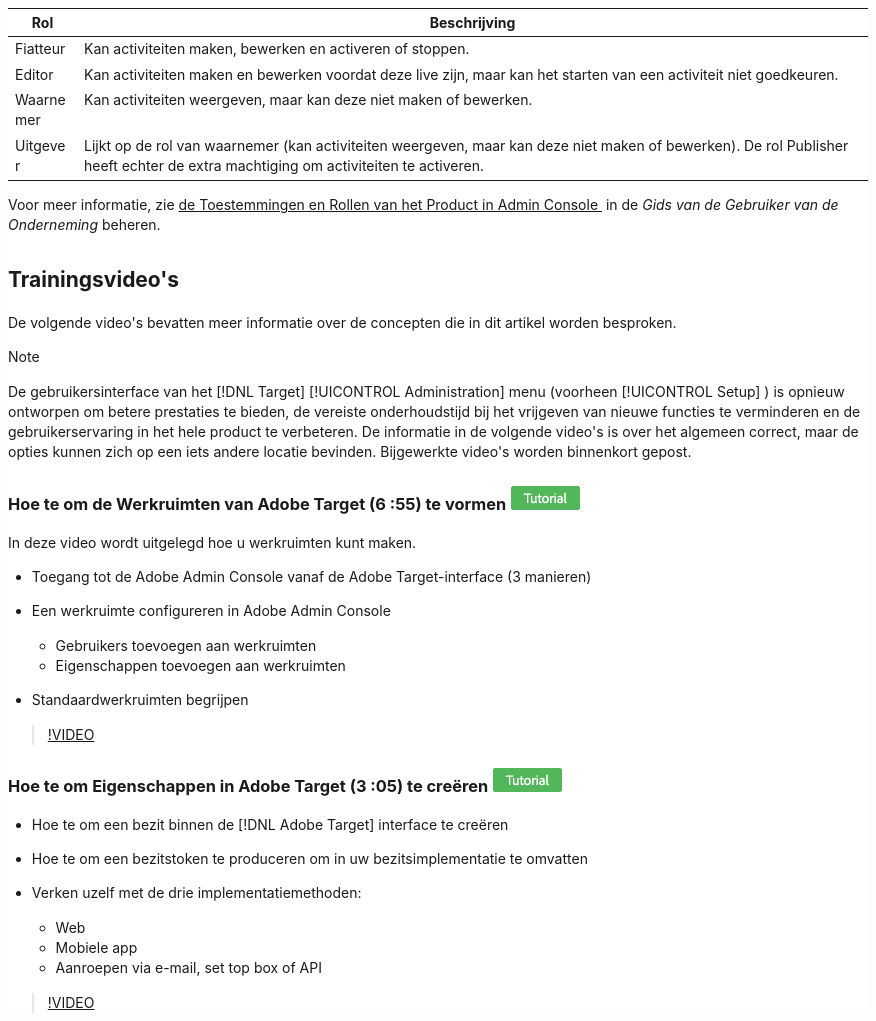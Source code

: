    | Rol | Beschrijving |
   |--- |--- |
   | Fiatteur | Kan activiteiten maken, bewerken en activeren of stoppen. |
   | Editor | Kan activiteiten maken en bewerken voordat deze live zijn, maar kan het starten van een activiteit niet goedkeuren. |
   | Waarnemer | Kan activiteiten weergeven, maar kan deze niet maken of bewerken. |
   | Uitgever | Lijkt op de rol van waarnemer (kan activiteiten weergeven, maar kan deze niet maken of bewerken). De rol Publisher heeft echter de extra machtiging om activiteiten te activeren. |

   Voor meer informatie, zie [&#x200B; de Toestemmingen en Rollen van het Product in Admin Console &#x200B;](https://helpx.adobe.com/nl/enterprise/help/manage-permissions-and-roles.html) in de *Gids van de Gebruiker van de Onderneming* beheren.

## Trainingsvideo&#39;s

De volgende video&#39;s bevatten meer informatie over de concepten die in dit artikel worden besproken.

>[!NOTE]
>
>De gebruikersinterface van het [!DNL Target] [!UICONTROL Administration] menu (voorheen [!UICONTROL Setup] ) is opnieuw ontworpen om betere prestaties te bieden, de vereiste onderhoudstijd bij het vrijgeven van nieuwe functies te verminderen en de gebruikerservaring in het hele product te verbeteren. De informatie in de volgende video&#39;s is over het algemeen correct, maar de opties kunnen zich op een iets andere locatie bevinden. Bijgewerkte video&#39;s worden binnenkort gepost.

### Hoe te om de Werkruimten van Adobe Target (6 :55) te vormen ![&#x200B; badge van het Leerprogramma &#x200B;](/help/main/assets/tutorial.png)

In deze video wordt uitgelegd hoe u werkruimten kunt maken.

* Toegang tot de Adobe Admin Console vanaf de Adobe Target-interface (3 manieren)
* Een werkruimte configureren in Adobe Admin Console

   * Gebruikers toevoegen aan werkruimten
   * Eigenschappen toevoegen aan werkruimten

* Standaardwerkruimten begrijpen

>[!VIDEO](https://video.tv.adobe.com/v/19463/)

### Hoe te om Eigenschappen in Adobe Target (3 :05) te creëren ![&#x200B; badge van het Leerprogramma &#x200B;](/help/main/assets/tutorial.png)

* Hoe te om een bezit binnen de [!DNL Adobe Target] interface te creëren
* Hoe te om een bezitstoken te produceren om in uw bezitsimplementatie te omvatten
* Verken uzelf met de drie implementatiemethoden:

   * Web
   * Mobiele app
   * Aanroepen via e-mail, set top box of API

>[!VIDEO](https://video.tv.adobe.com/v/18990/)

